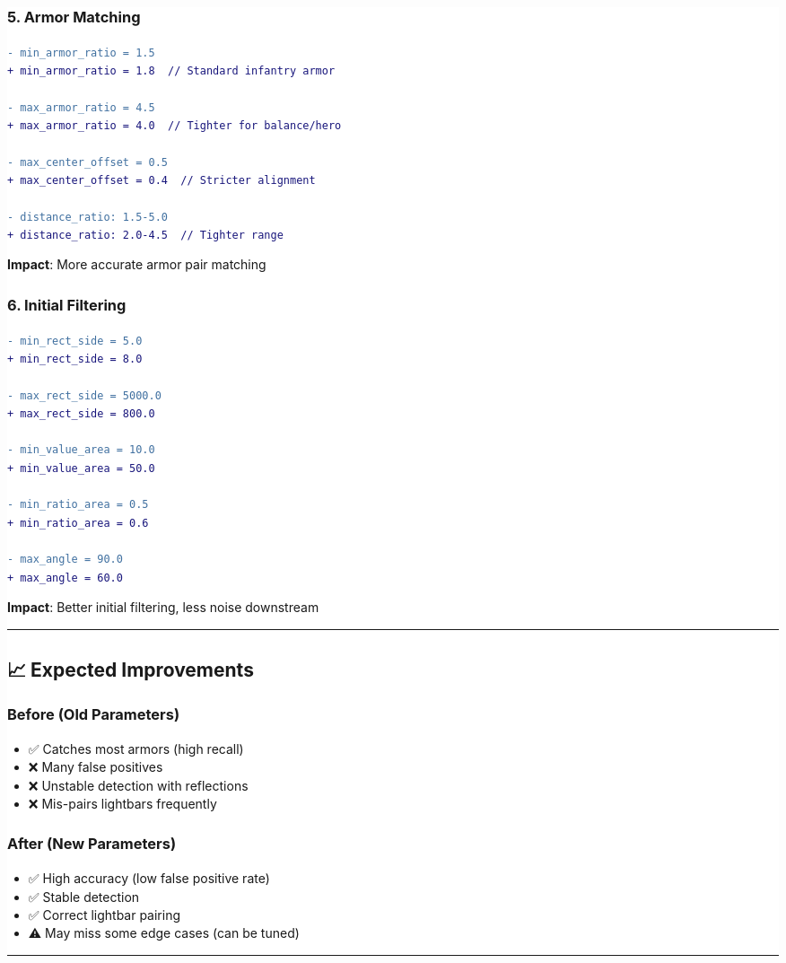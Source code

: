 ### 5. Armor Matching
```diff
- min_armor_ratio = 1.5
+ min_armor_ratio = 1.8  // Standard infantry armor

- max_armor_ratio = 4.5
+ max_armor_ratio = 4.0  // Tighter for balance/hero

- max_center_offset = 0.5
+ max_center_offset = 0.4  // Stricter alignment

- distance_ratio: 1.5-5.0
+ distance_ratio: 2.0-4.5  // Tighter range
```
**Impact**: More accurate armor pair matching

### 6. Initial Filtering
```diff
- min_rect_side = 5.0
+ min_rect_side = 8.0

- max_rect_side = 5000.0
+ max_rect_side = 800.0

- min_value_area = 10.0
+ min_value_area = 50.0

- min_ratio_area = 0.5
+ min_ratio_area = 0.6

- max_angle = 90.0
+ max_angle = 60.0
```
**Impact**: Better initial filtering, less noise downstream

---

## 📈 Expected Improvements

### Before (Old Parameters)
- ✅ Catches most armors (high recall)
- ❌ Many false positives
- ❌ Unstable detection with reflections
- ❌ Mis-pairs lightbars frequently

### After (New Parameters)
- ✅ High accuracy (low false positive rate)
- ✅ Stable detection
- ✅ Correct lightbar pairing
- ⚠️ May miss some edge cases (can be tuned)

---